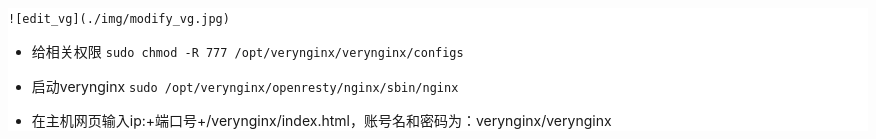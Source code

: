    ![edit_vg](./img/modify_vg.jpg)

  - 给相关权限
    `sudo chmod -R 777 /opt/verynginx/verynginx/configs`

  - 启动verynginx
    `sudo /opt/verynginx/openresty/nginx/sbin/nginx`

  - 在主机网页输入ip:+端口号+/verynginx/index.html，账号名和密码为：verynginx/verynginx